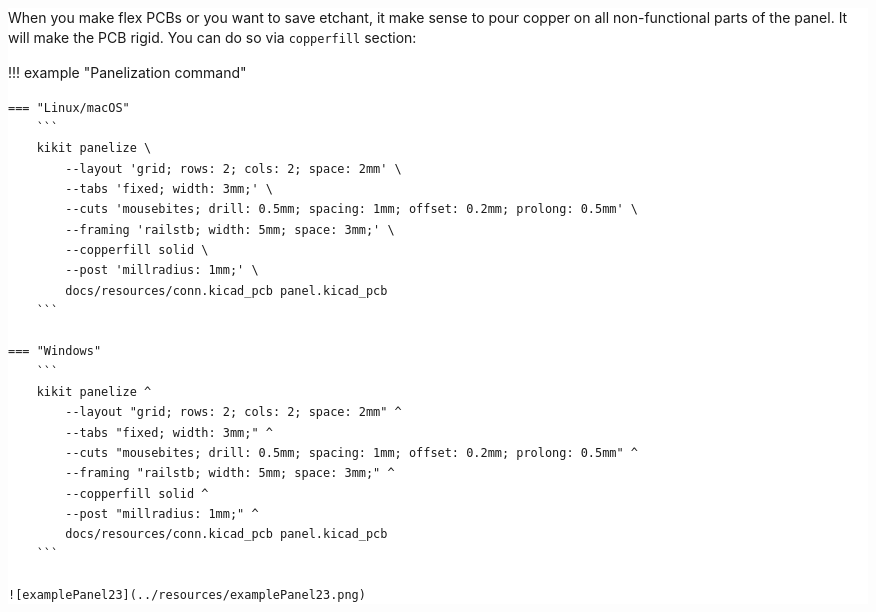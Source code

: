 When you make flex PCBs or you want to save etchant, it make sense to pour
copper on all non-functional parts of the panel. It will make the PCB rigid. You
can do so via `copperfill` section:

!!! example "Panelization command"

    === "Linux/macOS"
        ```
        kikit panelize \
            --layout 'grid; rows: 2; cols: 2; space: 2mm' \
            --tabs 'fixed; width: 3mm;' \
            --cuts 'mousebites; drill: 0.5mm; spacing: 1mm; offset: 0.2mm; prolong: 0.5mm' \
            --framing 'railstb; width: 5mm; space: 3mm;' \
            --copperfill solid \
            --post 'millradius: 1mm;' \
            docs/resources/conn.kicad_pcb panel.kicad_pcb
        ```

    === "Windows"
        ```
        kikit panelize ^
            --layout "grid; rows: 2; cols: 2; space: 2mm" ^
            --tabs "fixed; width: 3mm;" ^
            --cuts "mousebites; drill: 0.5mm; spacing: 1mm; offset: 0.2mm; prolong: 0.5mm" ^
            --framing "railstb; width: 5mm; space: 3mm;" ^
            --copperfill solid ^
            --post "millradius: 1mm;" ^
            docs/resources/conn.kicad_pcb panel.kicad_pcb
        ```

    ![examplePanel23](../resources/examplePanel23.png)
